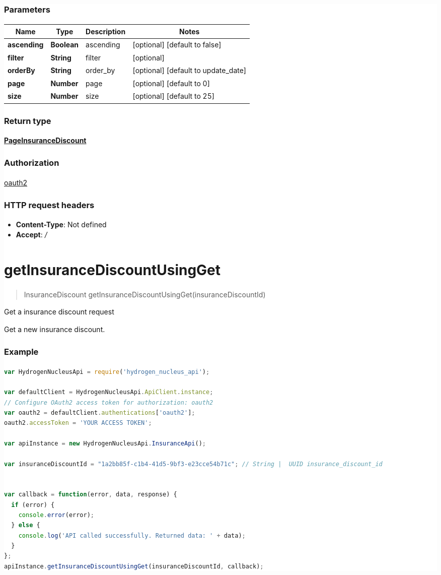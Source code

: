 ### Parameters

Name | Type | Description  | Notes
------------- | ------------- | ------------- | -------------
 **ascending** | **Boolean**| ascending | [optional] [default to false]
 **filter** | **String**| filter | [optional] 
 **orderBy** | **String**| order_by | [optional] [default to update_date]
 **page** | **Number**| page | [optional] [default to 0]
 **size** | **Number**| size | [optional] [default to 25]

### Return type

[**PageInsuranceDiscount**](PageInsuranceDiscount.md)

### Authorization

[oauth2](../README.md#oauth2)

### HTTP request headers

 - **Content-Type**: Not defined
 - **Accept**: */*

<a name="getInsuranceDiscountUsingGet"></a>
# **getInsuranceDiscountUsingGet**
> InsuranceDiscount getInsuranceDiscountUsingGet(insuranceDiscountId)

Get a insurance discount request

Get a new insurance discount.

### Example
```javascript
var HydrogenNucleusApi = require('hydrogen_nucleus_api');

var defaultClient = HydrogenNucleusApi.ApiClient.instance;
// Configure OAuth2 access token for authorization: oauth2
var oauth2 = defaultClient.authentications['oauth2'];
oauth2.accessToken = 'YOUR ACCESS TOKEN';

var apiInstance = new HydrogenNucleusApi.InsuranceApi();

var insuranceDiscountId = "1a2bb85f-c1b4-41d5-9bf3-e23cce54b71c"; // String |  UUID insurance_discount_id


var callback = function(error, data, response) {
  if (error) {
    console.error(error);
  } else {
    console.log('API called successfully. Returned data: ' + data);
  }
};
apiInstance.getInsuranceDiscountUsingGet(insuranceDiscountId, callback);
```
